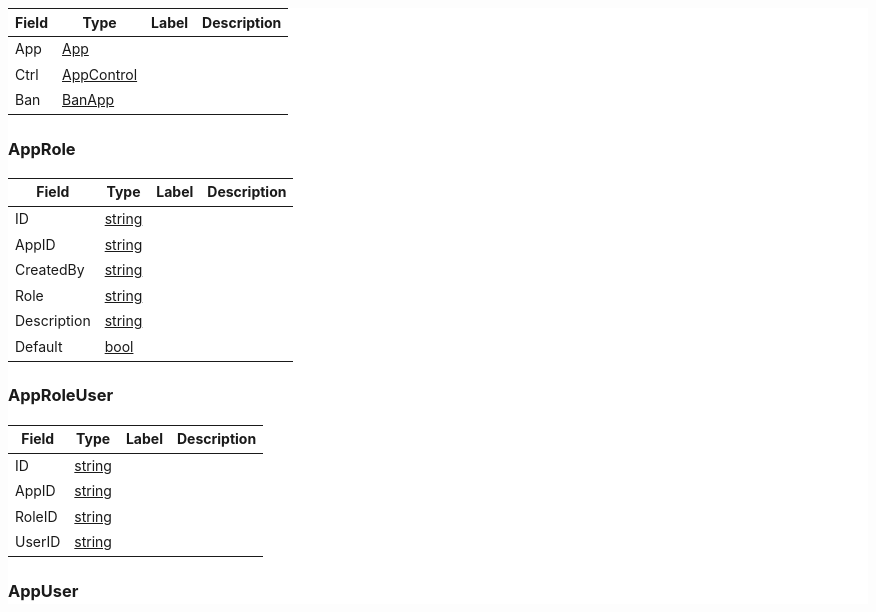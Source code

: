 

| Field | Type | Label | Description |
| ----- | ---- | ----- | ----------- |
| App | [App](#app-user-manager-v1-App) |  |  |
| Ctrl | [AppControl](#app-user-manager-v1-AppControl) |  |  |
| Ban | [BanApp](#app-user-manager-v1-BanApp) |  |  |






<a name="app-user-manager-v1-AppRole"></a>

### AppRole



| Field | Type | Label | Description |
| ----- | ---- | ----- | ----------- |
| ID | [string](#string) |  |  |
| AppID | [string](#string) |  |  |
| CreatedBy | [string](#string) |  |  |
| Role | [string](#string) |  |  |
| Description | [string](#string) |  |  |
| Default | [bool](#bool) |  |  |






<a name="app-user-manager-v1-AppRoleUser"></a>

### AppRoleUser



| Field | Type | Label | Description |
| ----- | ---- | ----- | ----------- |
| ID | [string](#string) |  |  |
| AppID | [string](#string) |  |  |
| RoleID | [string](#string) |  |  |
| UserID | [string](#string) |  |  |






<a name="app-user-manager-v1-AppUser"></a>

### AppUser
